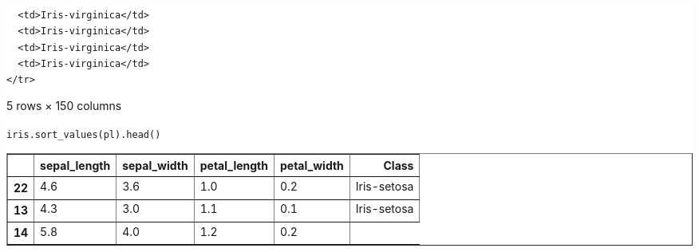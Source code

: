       <td>Iris-virginica</td>
      <td>Iris-virginica</td>
      <td>Iris-virginica</td>
      <td>Iris-virginica</td>
    </tr>
  </tbody>
</table>
<p>5 rows × 150 columns</p>
</div>




```python
iris.sort_values(pl).head()
```




<div>
<style scoped>
    .dataframe tbody tr th:only-of-type {
        vertical-align: middle;
    }

    .dataframe tbody tr th {
        vertical-align: top;
    }

    .dataframe thead th {
        text-align: right;
    }
</style>
<table border="1" class="dataframe">
  <thead>
    <tr style="text-align: right;">
      <th></th>
      <th>sepal_length</th>
      <th>sepal_width</th>
      <th>petal_length</th>
      <th>petal_width</th>
      <th>Class</th>
    </tr>
  </thead>
  <tbody>
    <tr>
      <th>22</th>
      <td>4.6</td>
      <td>3.6</td>
      <td>1.0</td>
      <td>0.2</td>
      <td>Iris-setosa</td>
    </tr>
    <tr>
      <th>13</th>
      <td>4.3</td>
      <td>3.0</td>
      <td>1.1</td>
      <td>0.1</td>
      <td>Iris-setosa</td>
    </tr>
    <tr>
      <th>14</th>
      <td>5.8</td>
      <td>4.0</td>
      <td>1.2</td>
      <td>0.2</td>
